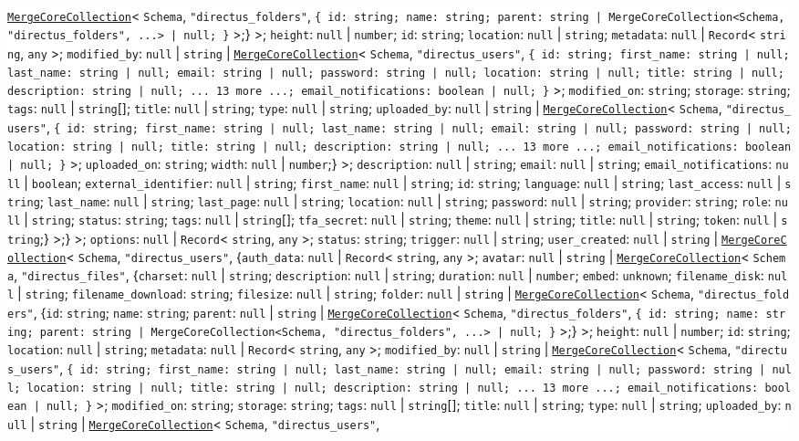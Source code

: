 [`MergeCoreCollection`](../../types-1/type-aliases/type-alias.MergeCoreCollection.md)\< `Schema`, `"directus_folders"`,
`{ id: string; name: string; parent: string | MergeCoreCollection<Schema, "directus_folders", ...> | null; }` \>;} \>;
`height`: `null` \| `number`; `id`: `string`; `location`: `null` \| `string`; `metadata`: `null` \| `Record`\< `string`,
`any` \>; `modified_by`: `null` \| `string` \|
[`MergeCoreCollection`](../../types-1/type-aliases/type-alias.MergeCoreCollection.md)\< `Schema`, `"directus_users"`,
`{ id: string; first_name: string | null; last_name: string | null; email: string | null; password: string | null; location: string | null; title: string | null; description: string | null; ... 13 more ...; email_notifications: boolean | null; }`
\>; `modified_on`: `string`; `storage`: `string`; `tags`: `null` \| `string`[]; `title`: `null` \| `string`; `type`:
`null` \| `string`; `uploaded_by`: `null` \| `string` \|
[`MergeCoreCollection`](../../types-1/type-aliases/type-alias.MergeCoreCollection.md)\< `Schema`, `"directus_users"`,
`{ id: string; first_name: string | null; last_name: string | null; email: string | null; password: string | null; location: string | null; title: string | null; description: string | null; ... 13 more ...; email_notifications: boolean | null; }`
\>; `uploaded_on`: `string`; `width`: `null` \| `number`;} \>; `description`: `null` \| `string`; `email`: `null` \|
`string`; `email_notifications`: `null` \| `boolean`; `external_identifier`: `null` \| `string`; `first_name`: `null` \|
`string`; `id`: `string`; `language`: `null` \| `string`; `last_access`: `null` \| `string`; `last_name`: `null` \|
`string`; `last_page`: `null` \| `string`; `location`: `null` \| `string`; `password`: `null` \| `string`; `provider`:
`string`; `role`: `null` \| `string`; `status`: `string`; `tags`: `null` \| `string`[]; `tfa_secret`: `null` \|
`string`; `theme`: `null` \| `string`; `title`: `null` \| `string`; `token`: `null` \| `string`;} \>;} \>; `options`:
`null` \| `Record`\< `string`, `any` \>; `status`: `string`; `trigger`: `null` \| `string`; `user_created`: `null` \|
`string` \| [`MergeCoreCollection`](../../types-1/type-aliases/type-alias.MergeCoreCollection.md)\< `Schema`,
`"directus_users"`, \{`auth_data`: `null` \| `Record`\< `string`, `any` \>; `avatar`: `null` \| `string` \|
[`MergeCoreCollection`](../../types-1/type-aliases/type-alias.MergeCoreCollection.md)\< `Schema`, `"directus_files"`,
\{`charset`: `null` \| `string`; `description`: `null` \| `string`; `duration`: `null` \| `number`; `embed`: `unknown`;
`filename_disk`: `null` \| `string`; `filename_download`: `string`; `filesize`: `null` \| `string`; `folder`: `null` \|
`string` \| [`MergeCoreCollection`](../../types-1/type-aliases/type-alias.MergeCoreCollection.md)\< `Schema`,
`"directus_folders"`, \{`id`: `string`; `name`: `string`; `parent`: `null` \| `string` \|
[`MergeCoreCollection`](../../types-1/type-aliases/type-alias.MergeCoreCollection.md)\< `Schema`, `"directus_folders"`,
`{ id: string; name: string; parent: string | MergeCoreCollection<Schema, "directus_folders", ...> | null; }` \>;} \>;
`height`: `null` \| `number`; `id`: `string`; `location`: `null` \| `string`; `metadata`: `null` \| `Record`\< `string`,
`any` \>; `modified_by`: `null` \| `string` \|
[`MergeCoreCollection`](../../types-1/type-aliases/type-alias.MergeCoreCollection.md)\< `Schema`, `"directus_users"`,
`{ id: string; first_name: string | null; last_name: string | null; email: string | null; password: string | null; location: string | null; title: string | null; description: string | null; ... 13 more ...; email_notifications: boolean | null; }`
\>; `modified_on`: `string`; `storage`: `string`; `tags`: `null` \| `string`[]; `title`: `null` \| `string`; `type`:
`null` \| `string`; `uploaded_by`: `null` \| `string` \|
[`MergeCoreCollection`](../../types-1/type-aliases/type-alias.MergeCoreCollection.md)\< `Schema`, `"directus_users"`,